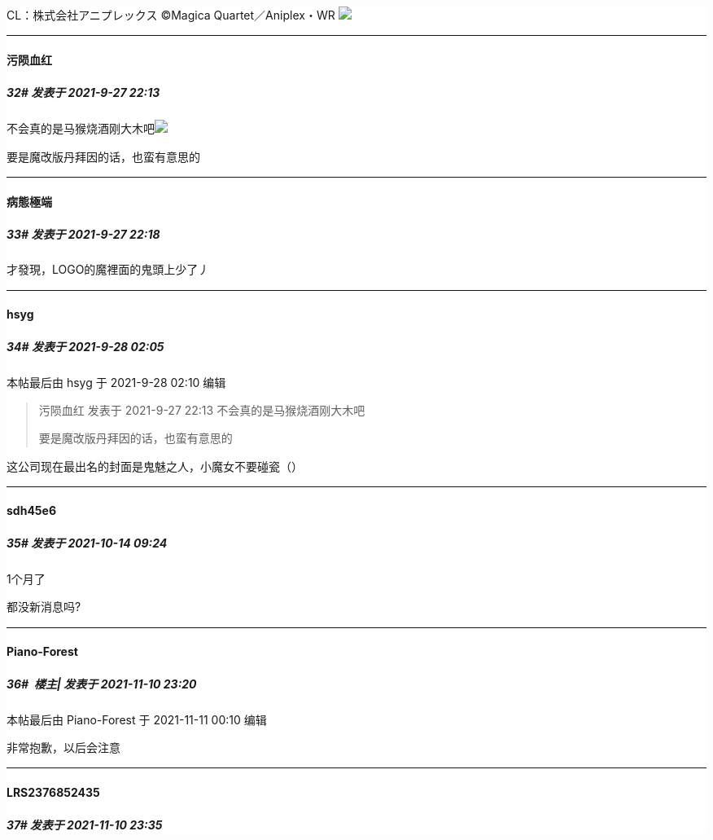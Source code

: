 CL：株式会社アニプレックス ©Magica Quartet／Aniplex・WR 
<img src="https://p.sda1.dev/2/5563e5fc319afa0c786690f43853c962/20210927_205717.jpg" referrerpolicy="no-referrer">

*****

####  污陨血红  
##### 32#       发表于 2021-9-27 22:13

不会真的是马猴烧酒刚大木吧<img src="https://static.saraba1st.com/image/smiley/face2017/067.png" referrerpolicy="no-referrer">

要是魔改版丹拜因的话，也蛮有意思的

*****

####  病態極端  
##### 33#       发表于 2021-9-27 22:18

才發現，LOGO的魔裡面的鬼頭上少了丿

*****

####  hsyg  
##### 34#       发表于 2021-9-28 02:05

 本帖最后由 hsyg 于 2021-9-28 02:10 编辑 
<blockquote>污陨血红 发表于 2021-9-27 22:13
不会真的是马猴烧酒刚大木吧

要是魔改版丹拜因的话，也蛮有意思的</blockquote>
这公司现在最出名的封面是鬼魅之人，小魔女不要碰瓷（）

*****

####  sdh45e6  
##### 35#       发表于 2021-10-14 09:24

1个月了

都没新消息吗?

*****

####  Piano-Forest  
##### 36#         楼主| 发表于 2021-11-10 23:20

 本帖最后由 Piano-Forest 于 2021-11-11 00:10 编辑 

非常抱歉，以后会注意

*****

####  LRS2376852435  
##### 37#       发表于 2021-11-10 23:35
